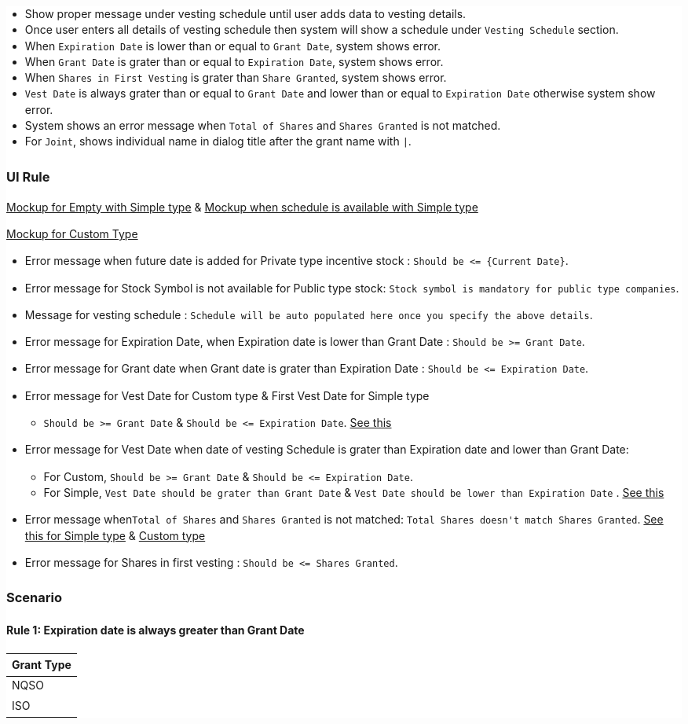 - Show proper message under vesting schedule until user adds data to vesting details. 
- Once user enters all details of vesting schedule then system will show a schedule under `Vesting Schedule` section.
- When `Expiration Date` is lower than or equal to `Grant Date`, system shows error.
- When `Grant Date` is grater than or equal to  `Expiration Date`, system shows error.
- When `Shares in First Vesting` is grater than `Share Granted`, system shows error. 
- `Vest Date` is always grater than or equal to  `Grant Date` and lower than or equal to  `Expiration Date` otherwise system show error.
- System shows an error message when `Total of Shares` and `Shares Granted` is not matched.
- For `Joint`, shows individual name in dialog title after the grant name with `|`.

### UI Rule

[Mockup for Empty with Simple type](https://drive.google.com/file/d/1fgurKxl8BBl9fGiTwQr8wlHrNtPIysWo/view?usp=sharing) & [Mockup when schedule is available with Simple type](https://drive.google.com/file/d/1oyAwPRvPhwAPiYi0baYDnCnMALsi1PKY/view?usp=sharing) 

[Mockup for Custom Type](https://drive.google.com/file/d/1UypXfPpaOu2dc10fqWTReqmycmcH_rez/view?usp=sharing)

- Error message when future date is added for Private type incentive stock : `Should be <= {Current Date}`.
- Error message for Stock Symbol is not available for Public type stock: `Stock symbol is mandatory for public type companies`.

- Message for vesting schedule : `Schedule will be auto populated here once you specify the above details`. 
- Error message for Expiration Date, when Expiration date is lower than Grant Date : `Should be >= Grant Date`. 
- Error message for Grant date when Grant date is grater than Expiration Date : `Should be <= Expiration Date`.
- Error message for Vest Date for Custom type & First Vest Date for Simple type
  - `Should be >= Grant Date` & `Should be <= Expiration Date`. [See this](https://drive.google.com/file/d/1J3ygqQydIlaoWE1bMANzQ77LsI2Ngvoe/view?usp=sharing)
- Error message for Vest Date when date of vesting Schedule is grater than Expiration date and lower than Grant Date: 
  - For Custom, `Should be >= Grant Date` & `Should be <= Expiration Date`.
  - For Simple, `Vest Date should be grater than Grant Date`  &  `Vest Date should be lower than Expiration Date` . [See this](https://drive.google.com/file/d/1uTT3GdCNDmgvqZpyr422rK5-97Yga2wg/view?usp=sharing)
- Error message when`Total of Shares` and `Shares Granted` is not matched: `Total Shares doesn't match Shares Granted`. [See this for Simple type](https://drive.google.com/file/d/1zWJaqarONOwxjZDKW-qe4-iWZdpuKq50/view?usp=sharing) & [Custom type](https://drive.google.com/file/d/15bDYxrbV1kzkBMD1mKFcrH50LC8hfHQ9/view?usp=sharing)
- Error message for Shares in first vesting : `Should be <= Shares Granted`.

### Scenario

#### Rule 1: Expiration date is always greater than Grant Date

| Grant Type |
| ---------- |
| NQSO       |
| ISO        |
